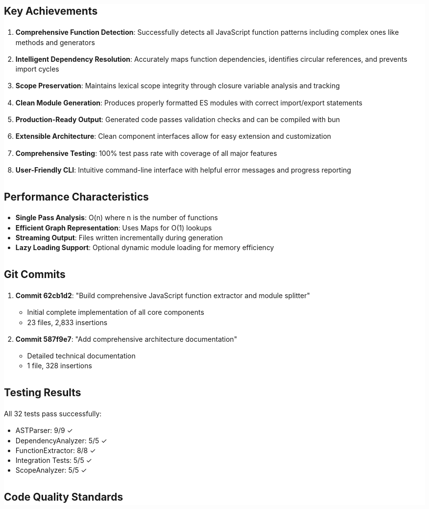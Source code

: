 ## Key Achievements

1. **Comprehensive Function Detection**: Successfully detects all JavaScript function patterns including complex ones like methods and generators

2. **Intelligent Dependency Resolution**: Accurately maps function dependencies, identifies circular references, and prevents import cycles

3. **Scope Preservation**: Maintains lexical scope integrity through closure variable analysis and tracking

4. **Clean Module Generation**: Produces properly formatted ES modules with correct import/export statements

5. **Production-Ready Output**: Generated code passes validation checks and can be compiled with bun

6. **Extensible Architecture**: Clean component interfaces allow for easy extension and customization

7. **Comprehensive Testing**: 100% test pass rate with coverage of all major features

8. **User-Friendly CLI**: Intuitive command-line interface with helpful error messages and progress reporting

## Performance Characteristics

- **Single Pass Analysis**: O(n) where n is the number of functions
- **Efficient Graph Representation**: Uses Maps for O(1) lookups
- **Streaming Output**: Files written incrementally during generation
- **Lazy Loading Support**: Optional dynamic module loading for memory efficiency

## Git Commits

1. **Commit 62cb1d2**: "Build comprehensive JavaScript function extractor and module splitter"
   - Initial complete implementation of all core components
   - 23 files, 2,833 insertions

2. **Commit 587f9e7**: "Add comprehensive architecture documentation"
   - Detailed technical documentation
   - 1 file, 328 insertions

## Testing Results

All 32 tests pass successfully:
- ASTParser: 9/9 ✓
- DependencyAnalyzer: 5/5 ✓
- FunctionExtractor: 8/8 ✓
- Integration Tests: 5/5 ✓
- ScopeAnalyzer: 5/5 ✓

## Code Quality Standards
